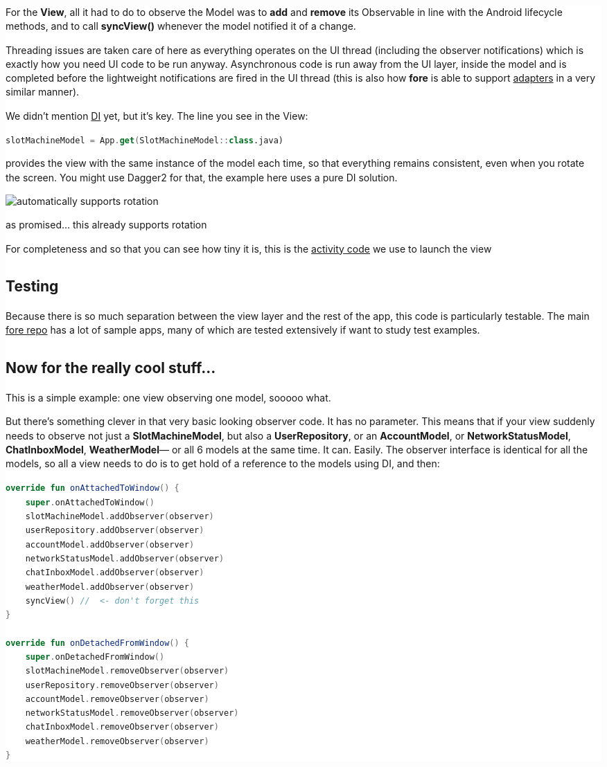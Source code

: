For the **View**, all it had to do to observe the Model was to **add** and **remove** its Observable in line with the Android lifecycle methods, and to call **syncView()** whenever the model notified it of a change.

Threading issues are taken care of here as everything operates on the UI thread (including the observer notifications) which is exactly how you need UI code to be run anyway. Asynchronous code is run away from the UI layer, inside the model and is completed before the lightweight notifications are fired in the UI thread (this is also how **fore** is able to support [adapters](https://erdo.github.io/android-fore/04-more-fore.html#adapters-notifydatasetchangedauto) in a very similar manner).

We didn’t mention [DI](https://erdo.github.io/android-fore/05-extras.html#dependency-injection-basics) yet, but it’s key. The line you see in the View:

``` kotlin
slotMachineModel = App.get(SlotMachineModel::class.java)
```
provides the view with the same instance of the model each time, so that everything remains consistent, even when you rotate the screen. You might use Dagger2 for that, the example here uses a pure DI solution.

![automatically supports rotation](https://thepracticaldev.s3.amazonaws.com/i/0s05vx6ror703z1h074x.gif)
<figcaption>as promised… this already supports rotation</figcaption>

For completeness and so that you can see how tiny it is, this is the [activity code](https://github.com/erdo/fore-intro-tutorial/blob/master/app/src/main/java/foo/bar/example/foreintro/ui/MainActivity.kt) we use to launch the view

## Testing

Because there is so much separation between the view layer and the rest of the app, this code is particularly testable. The main [fore repo](https://erdo.github.io/android-fore/) has a lot of sample apps, many of which are tested extensively if want to study test examples.

## Now for the really cool stuff…

This is a simple example: one view observing one model, sooooo what.

But there’s something clever in that very basic looking observer code. It has no parameter. This means that if your view suddenly needs to observe not just a **SlotMachineModel**, but also a **UserRepository**, or an **AccountModel**, or **NetworkStatusModel**, **ChatInboxModel**, **WeatherModel**— or all 6 models at the same time. It can. Easily. The observer interface is identical for all the models, so all a view needs to do is to get hold of a reference to the models using DI, and then:

``` kotlin
override fun onAttachedToWindow() {
    super.onAttachedToWindow()
    slotMachineModel.addObserver(observer)
    userRepository.addObserver(observer)
    accountModel.addObserver(observer)
    networkStatusModel.addObserver(observer)
    chatInboxModel.addObserver(observer)
    weatherModel.addObserver(observer)
    syncView() //  <- don't forget this
}

override fun onDetachedFromWindow() {
    super.onDetachedFromWindow()
    slotMachineModel.removeObserver(observer)
    userRepository.removeObserver(observer)
    accountModel.removeObserver(observer)
    networkStatusModel.removeObserver(observer)
    chatInboxModel.removeObserver(observer)
    weatherModel.removeObserver(observer)
}
```
